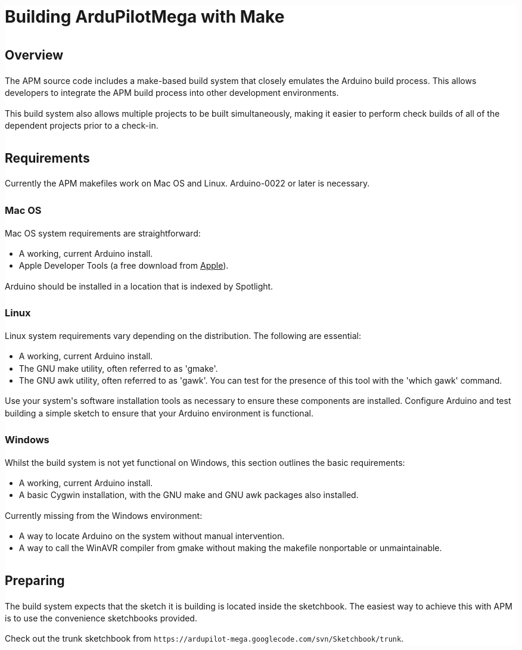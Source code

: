 # Building ArduPilotMega with Make #

## Overview ##
The APM source code includes a make-based build system that closely emulates the Arduino build process.  This allows developers to integrate the APM build process into other development environments.

This build system also allows multiple projects to be built simultaneously, making it easier to perform check builds of all of the dependent projects prior to a check-in.

## Requirements ##
Currently the APM makefiles work on Mac OS and Linux.  Arduino-0022 or later is necessary.

### Mac OS ###
Mac OS system requirements are straightforward:

  * A working, current Arduino install.
  * Apple Developer Tools (a free download from [Apple](http://developer.apple.com)).

Arduino should be installed in a location that is indexed by Spotlight.

### Linux ###
Linux system requirements vary depending on the distribution.  The following are essential:

  * A working, current Arduino install.
  * The GNU make utility, often referred to as 'gmake'.
  * The GNU awk utility, often referred to as 'gawk'.  You can test for the presence of this tool with the 'which gawk' command.

Use your system's software installation tools as necessary to ensure these components are installed.  Configure Arduino and test building a simple sketch to ensure that your Arduino environment is functional.

### Windows ###
Whilst the build system is not yet functional on Windows, this section outlines the basic requirements:

  * A working, current Arduino install.
  * A basic Cygwin installation, with the GNU make and GNU awk packages also installed.

Currently missing from the Windows environment:

  * A way to locate Arduino on the system without manual intervention.
  * A way to call the WinAVR compiler from gmake without making the makefile nonportable or unmaintainable.

## Preparing ##
The build system expects that the sketch it is building is located inside the sketchbook.  The easiest way to achieve this with APM is to use the convenience sketchbooks provided.

Check out the trunk sketchbook from `https://ardupilot-mega.googlecode.com/svn/Sketchbook/trunk`.
